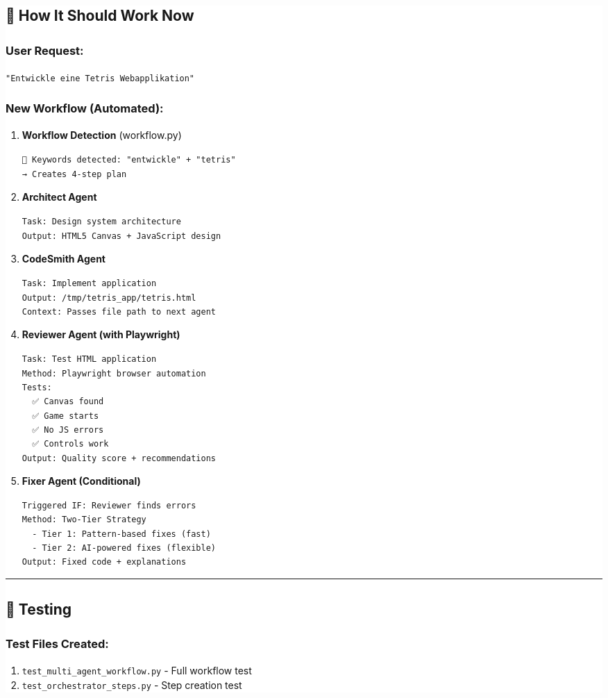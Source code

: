 
## 🔧 How It Should Work Now

### User Request:
```
"Entwickle eine Tetris Webapplikation"
```

### New Workflow (Automated):

1. **Workflow Detection** (workflow.py)
   ```
   🎯 Keywords detected: "entwickle" + "tetris"
   → Creates 4-step plan
   ```

2. **Architect Agent**
   ```
   Task: Design system architecture
   Output: HTML5 Canvas + JavaScript design
   ```

3. **CodeSmith Agent**
   ```
   Task: Implement application
   Output: /tmp/tetris_app/tetris.html
   Context: Passes file path to next agent
   ```

4. **Reviewer Agent (with Playwright)**
   ```
   Task: Test HTML application
   Method: Playwright browser automation
   Tests:
     ✅ Canvas found
     ✅ Game starts
     ✅ No JS errors
     ✅ Controls work
   Output: Quality score + recommendations
   ```

5. **Fixer Agent (Conditional)**
   ```
   Triggered IF: Reviewer finds errors
   Method: Two-Tier Strategy
     - Tier 1: Pattern-based fixes (fast)
     - Tier 2: AI-powered fixes (flexible)
   Output: Fixed code + explanations
   ```

---

## 🧪 Testing

### Test Files Created:
1. `test_multi_agent_workflow.py` - Full workflow test
2. `test_orchestrator_steps.py` - Step creation test
